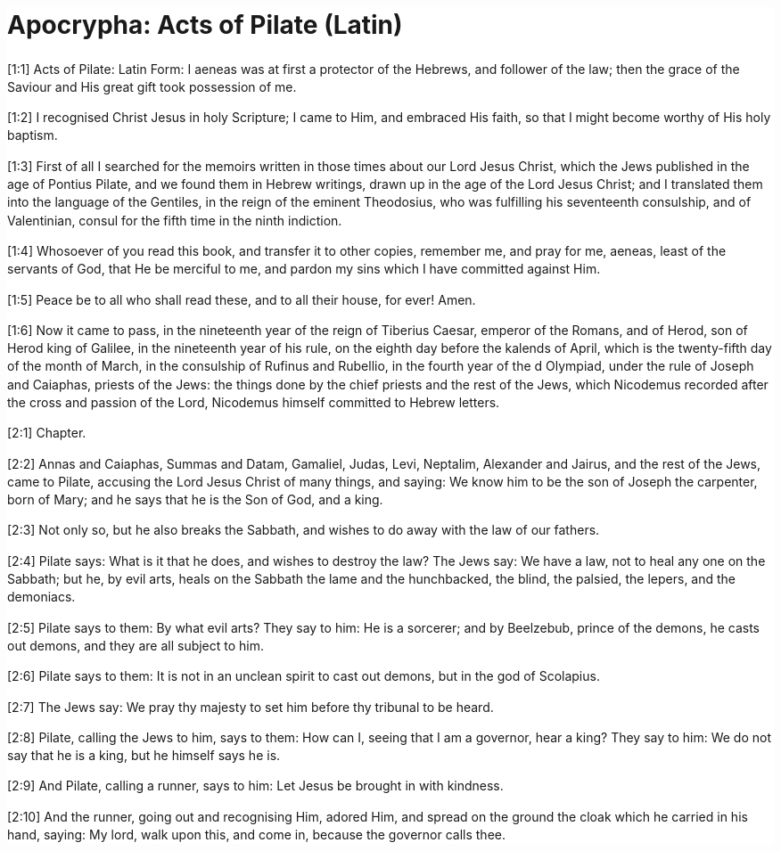 # Apocrypha: Acts of Pilate (Latin)

[1:1] Acts of Pilate: Latin Form: I aeneas was at first a protector of the Hebrews, and follower of the law; then the grace of the Saviour and His great gift took possession of me.

[1:2] I recognised Christ Jesus in holy Scripture; I came to Him, and embraced His faith, so that I might become worthy of His holy baptism.

[1:3] First of all I searched for the memoirs written in those times about our Lord Jesus Christ, which the Jews published in the age of Pontius Pilate, and we found them in Hebrew writings, drawn up in the age of the Lord Jesus Christ; and I translated them into the language of the Gentiles, in the reign of the eminent Theodosius, who was fulfilling his seventeenth consulship, and of Valentinian, consul for the fifth time in the ninth indiction.

[1:4] Whosoever of you read this book, and transfer it to other copies, remember me, and pray for me, aeneas, least of the servants of God, that He be merciful to me, and pardon my sins which I have committed against Him.

[1:5] Peace be to all who shall read these, and to all their house, for ever!  Amen.

[1:6] Now it came to pass, in the nineteenth year of the reign of Tiberius Caesar, emperor of the Romans, and of Herod, son of Herod king of Galilee, in the nineteenth year of his rule, on the eighth day before the kalends of April, which is the twenty-fifth day of the month of March, in the consulship of Rufinus and Rubellio, in the fourth year of the d Olympiad, under the rule of Joseph and Caiaphas, priests of the Jews:  the things done by the chief priests and the rest of the Jews, which Nicodemus recorded after the cross and passion of the Lord, Nicodemus himself committed to Hebrew letters.

[2:1] Chapter.

[2:2] Annas and Caiaphas, Summas and Datam, Gamaliel, Judas, Levi, Neptalim, Alexander and Jairus, and the rest of the Jews, came to Pilate, accusing the Lord Jesus Christ of many things, and saying:  We know him to be the son of Joseph the carpenter, born of Mary; and he says that he is the Son of God, and a king.

[2:3] Not only so, but he also breaks the Sabbath, and wishes to do away with the law of our fathers.

[2:4] Pilate says:  What is it that he does, and wishes to destroy the law?  The Jews say:  We have a law, not to heal any one on the Sabbath; but he, by evil arts, heals on the Sabbath the lame and the hunchbacked, the blind, the palsied, the lepers, and the demoniacs.

[2:5] Pilate says to them:  By what evil arts?  They say to him:  He is a sorcerer; and by Beelzebub, prince of the demons, he casts out demons, and they are all subject to him.

[2:6] Pilate says to them:  It is not in an unclean spirit to cast out demons, but in the god of Scolapius.

[2:7] The Jews say:  We pray thy majesty to set him before thy tribunal to be heard.

[2:8] Pilate, calling the Jews to him, says to them:  How can I, seeing that I am a governor, hear a king?  They say to him:  We do not say that he is a king, but he himself says he is.

[2:9] And Pilate, calling a runner, says to him:  Let Jesus be brought in with kindness.

[2:10] And the runner, going out and recognising Him, adored Him, and spread on the ground the cloak which he carried in his hand, saying:  My lord, walk upon this, and come in, because the governor calls thee.
